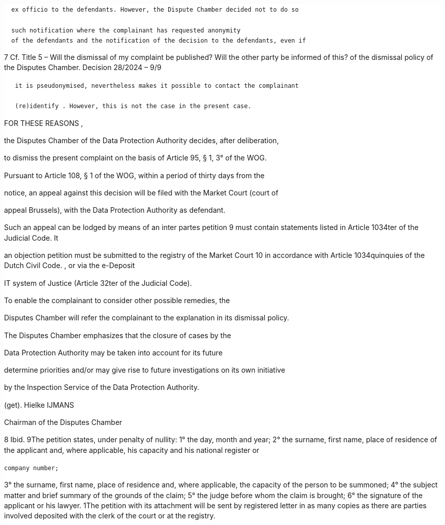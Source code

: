       ex officio to the defendants. However, the Dispute Chamber decided not to do so

      such notification where the complainant has requested anonymity
      of the defendants and the notification of the decision to the defendants, even if

7 Cf. Title 5 – Will the dismissal of my complaint be published? Will the other party be informed of this?
of the dismissal policy of the Disputes Chamber. Decision 28/2024 – 9/9

       it is pseudonymised, nevertheless makes it possible to contact the complainant

       (re)identify . However, this is not the case in the present case.

   FOR THESE REASONS   ,

   the Disputes Chamber of the Data Protection Authority decides, after deliberation,

   to dismiss the present complaint on the basis of Article 95, § 1, 3° of the WOG.

Pursuant to Article 108, § 1 of the WOG, within a period of thirty days from the

notice, an appeal against this decision will be filed with the Market Court (court of

appeal Brussels), with the Data Protection Authority as defendant.

Such an appeal can be lodged by means of an inter partes petition
9 must contain statements listed in Article 1034ter of the Judicial Code. It

an objection petition must be submitted to the registry of the Market Court
10 in accordance with Article 1034quinquies of the Dutch Civil Code. , or via the e-Deposit

IT system of Justice (Article 32ter of the Judicial Code).

To enable the complainant to consider other possible remedies, the

Disputes Chamber will refer the complainant to the explanation in its dismissal policy.

The Disputes Chamber emphasizes that the closure of cases by the

Data Protection Authority may be taken into account for its future

determine priorities and/or may give rise to future investigations on its own initiative

by the Inspection Service of the Data Protection Authority.

 (get). Hielke IJMANS

 Chairman of the Disputes Chamber

8 Ibid.
9The petition states, under penalty of nullity:
 1° the day, month and year;
 2° the surname, first name, place of residence of the applicant and, where applicable, his capacity and his national register or

    company number;
 3° the surname, first name, place of residence and, where applicable, the capacity of the person to be
    summoned;
 4° the subject matter and brief summary of the grounds of the claim;
 5° the judge before whom the claim is brought;
 6° the signature of the applicant or his lawyer.
1The petition with its attachment will be sent by registered letter in as many copies as there are parties involved
deposited with the clerk of the court or at the registry.
